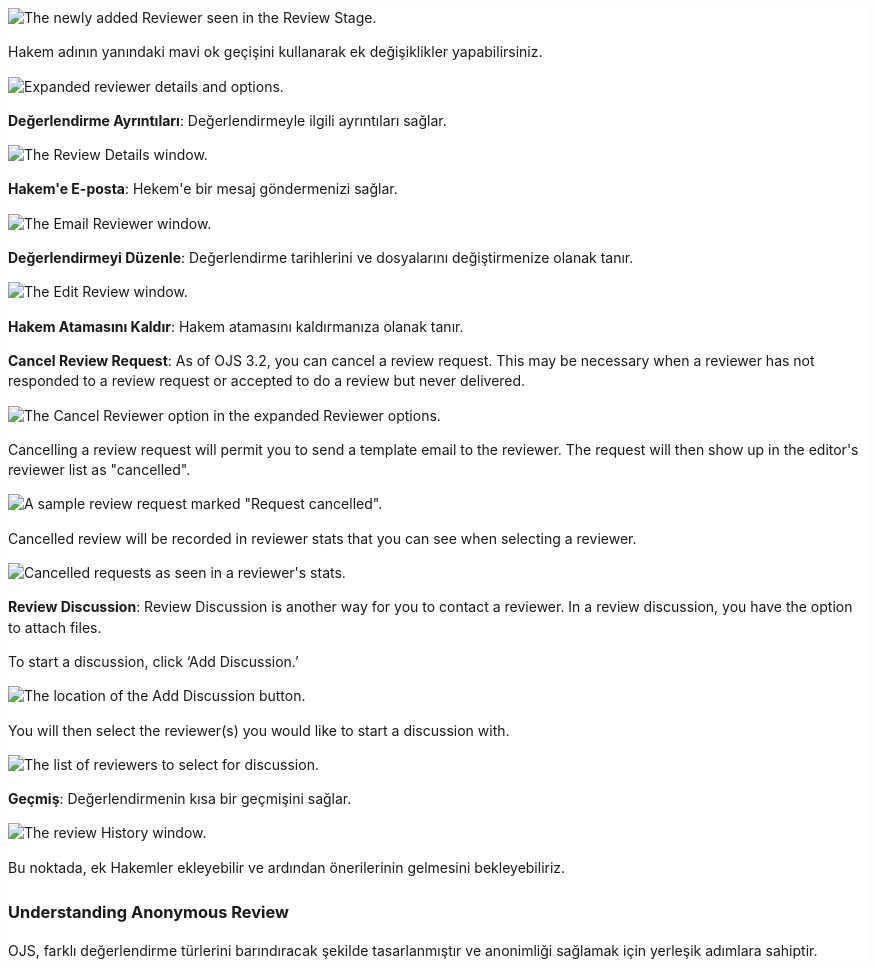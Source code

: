 ![The newly added Reviewer seen in the Review Stage.](./assets/learning-ojs-3-ed-rev-reviewer-added.png)

Hakem adının yanındaki mavi ok geçişini kullanarak ek değişiklikler yapabilirsiniz.

![Expanded reviewer details and options.](./assets/learning-ojs-3-ed-rev-reviewer-added-2.png)

**Değerlendirme Ayrıntıları**: Değerlendirmeyle ilgili ayrıntıları sağlar.

![The Review Details window.](./assets/learning-ojs-3-ed-rev-reviewer-review-details.png)

**Hakem'e E-posta**: Hekem'e bir mesaj göndermenizi sağlar.

![The Email Reviewer window.](./assets/learning-ojs-3-ed-rev-reviewer-email-reviewer.png)

**Değerlendirmeyi Düzenle**: Değerlendirme tarihlerini ve dosyalarını değiştirmenize olanak tanır.

![The Edit Review window.](./assets/learning-ojs-3-ed-rev-reviewer-edit-review.png)

**Hakem Atamasını Kaldır**: Hakem atamasını kaldırmanıza olanak tanır.

**Cancel Review Request**: As of OJS 3.2, you can cancel a review request. This may be necessary when a reviewer has not responded to a review request or accepted to do a review but never delivered.

![The Cancel Reviewer option in the expanded Reviewer options.](./assets/learning-ojs-3.2-cancel-reviewer.png)

Cancelling a review request will permit you to send a template email to the reviewer. The request will then show up in the editor's reviewer list as "cancelled".

![A sample review request marked "Request cancelled".](./assets/learning-ojs-3.2-reviewer-cancelled.png)

Cancelled review will be recorded in reviewer stats that you can see when selecting a reviewer.

![Cancelled requests as seen in a reviewer's stats.](./assets/learning-ojs-3.2-cancelled-reviews-tracker.png)

**Review Discussion**: Review Discussion is another way for you to contact a reviewer. In a review discussion, you have the option to attach files.

To start a discussion, click ‘Add Discussion.’

![The location of the Add Discussion button.](./assets/learning-ojs3.2-rev-contact2.png)

You will then select the reviewer(s) you would like to start a discussion with.

![The list of reviewers to select for discussion.](./assets/learning-ojs3.2-rev-contact3.png)

**Geçmiş**: Değerlendirmenin kısa bir geçmişini sağlar.

![The review History window.](./assets/learning-ojs-3-ed-rev-review-history.png)

Bu noktada, ek Hakemler ekleyebilir ve ardından önerilerinin gelmesini bekleyebiliriz.

### Understanding Anonymous Review

OJS, farklı değerlendirme türlerini barındıracak şekilde tasarlanmıştır ve anonimliği sağlamak için yerleşik adımlara sahiptir.
